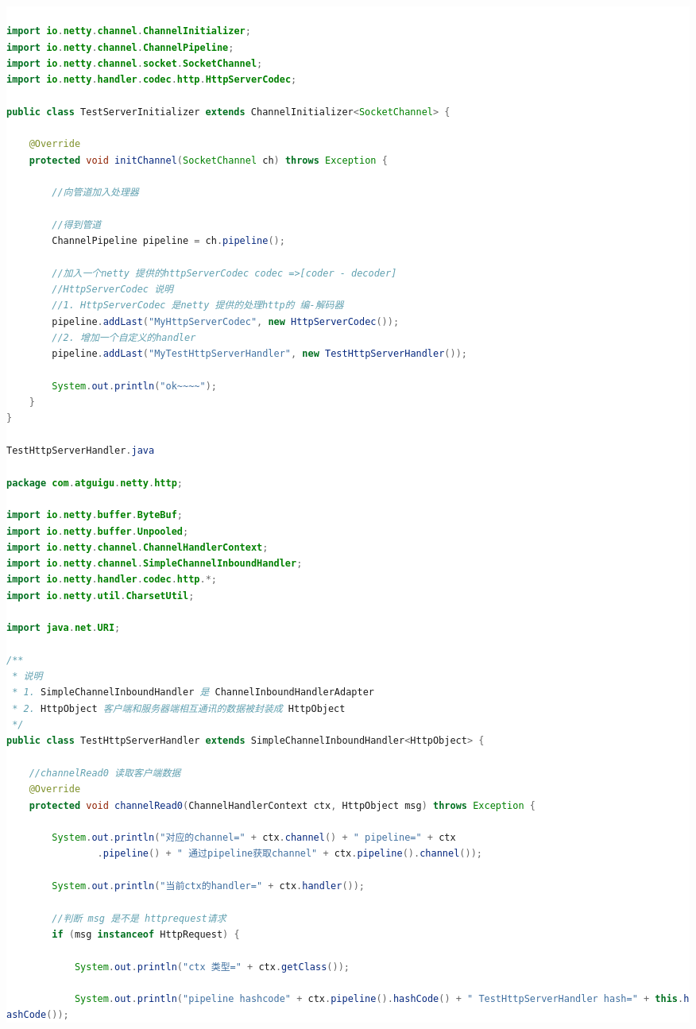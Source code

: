 ```java

import io.netty.channel.ChannelInitializer;
import io.netty.channel.ChannelPipeline;
import io.netty.channel.socket.SocketChannel;
import io.netty.handler.codec.http.HttpServerCodec;

public class TestServerInitializer extends ChannelInitializer<SocketChannel> {

    @Override
    protected void initChannel(SocketChannel ch) throws Exception {

        //向管道加入处理器

        //得到管道
        ChannelPipeline pipeline = ch.pipeline();

        //加入一个netty 提供的httpServerCodec codec =>[coder - decoder]
        //HttpServerCodec 说明
        //1. HttpServerCodec 是netty 提供的处理http的 编-解码器
        pipeline.addLast("MyHttpServerCodec", new HttpServerCodec());
        //2. 增加一个自定义的handler
        pipeline.addLast("MyTestHttpServerHandler", new TestHttpServerHandler());

        System.out.println("ok~~~~");
    }
}

TestHttpServerHandler.java

package com.atguigu.netty.http;

import io.netty.buffer.ByteBuf;
import io.netty.buffer.Unpooled;
import io.netty.channel.ChannelHandlerContext;
import io.netty.channel.SimpleChannelInboundHandler;
import io.netty.handler.codec.http.*;
import io.netty.util.CharsetUtil;

import java.net.URI;

/**
 * 说明
 * 1. SimpleChannelInboundHandler 是 ChannelInboundHandlerAdapter
 * 2. HttpObject 客户端和服务器端相互通讯的数据被封装成 HttpObject
 */
public class TestHttpServerHandler extends SimpleChannelInboundHandler<HttpObject> {

    //channelRead0 读取客户端数据
    @Override
    protected void channelRead0(ChannelHandlerContext ctx, HttpObject msg) throws Exception {

        System.out.println("对应的channel=" + ctx.channel() + " pipeline=" + ctx
                .pipeline() + " 通过pipeline获取channel" + ctx.pipeline().channel());

        System.out.println("当前ctx的handler=" + ctx.handler());

        //判断 msg 是不是 httprequest请求
        if (msg instanceof HttpRequest) {

            System.out.println("ctx 类型=" + ctx.getClass());

            System.out.println("pipeline hashcode" + ctx.pipeline().hashCode() + " TestHttpServerHandler hash=" + this.hashCode());
```